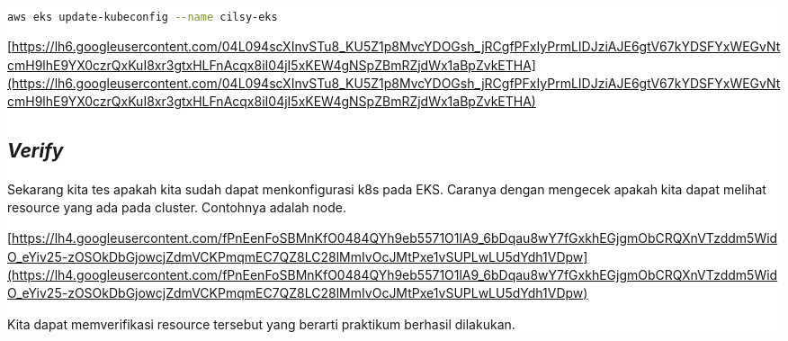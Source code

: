 ```bash
aws eks update-kubeconfig --name cilsy-eks
```

[https://lh6.googleusercontent.com/04L094scXInvSTu8_KU5Z1p8MvcYDOGsh_jRCgfPFxIyPrmLIDJziAJE6gtV67kYDSFYxWEGvNtcmH9lhE9YX0czrQxKuI8xr3gtxHLFnAcqx8iI04jI5xKEW4gNSpZBmRZjdWx1aBpZvkETHA](https://lh6.googleusercontent.com/04L094scXInvSTu8_KU5Z1p8MvcYDOGsh_jRCgfPFxIyPrmLIDJziAJE6gtV67kYDSFYxWEGvNtcmH9lhE9YX0czrQxKuI8xr3gtxHLFnAcqx8iI04jI5xKEW4gNSpZBmRZjdWx1aBpZvkETHA)

## ***Verify***

Sekarang kita tes apakah kita sudah dapat menkonfigurasi k8s pada EKS. Caranya dengan mengecek apakah kita dapat melihat resource yang ada pada cluster. Contohnya adalah node.

[https://lh4.googleusercontent.com/fPnEenFoSBMnKfO0484QYh9eb5571O1lA9_6bDqau8wY7fGxkhEGjgmObCRQXnVTzddm5WidO_eYiv25-zOSOkDbGjowcjZdmVCKPmqmEC7QZ8LC28lMmIvOcJMtPxe1vSUPLwLU5dYdh1VDpw](https://lh4.googleusercontent.com/fPnEenFoSBMnKfO0484QYh9eb5571O1lA9_6bDqau8wY7fGxkhEGjgmObCRQXnVTzddm5WidO_eYiv25-zOSOkDbGjowcjZdmVCKPmqmEC7QZ8LC28lMmIvOcJMtPxe1vSUPLwLU5dYdh1VDpw)

Kita dapat memverifikasi resource tersebut yang berarti praktikum berhasil dilakukan.
